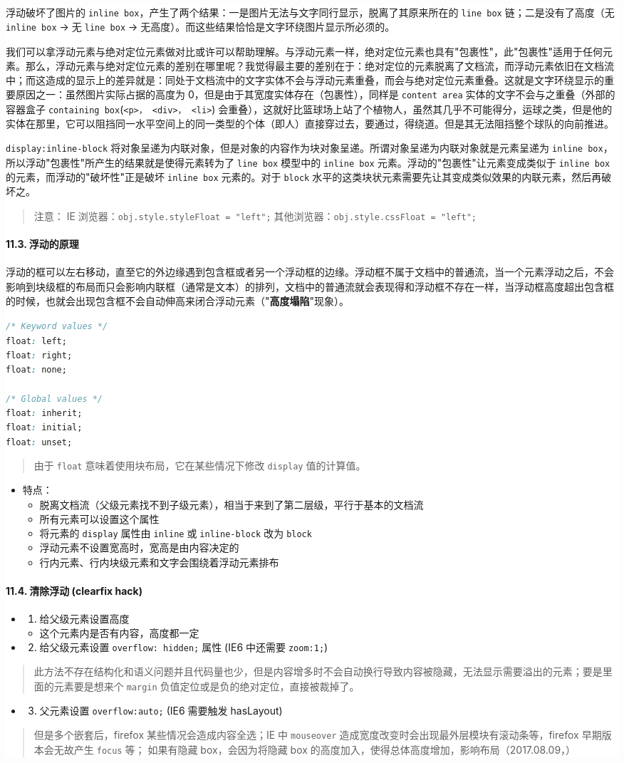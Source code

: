 浮动破坏了图片的 `inline box`，产生了两个结果：一是图片无法与文字同行显示，脱离了其原来所在的 `line box` 链；二是没有了高度（无 `inline box` -> 无 `line box` -> 无高度）。而这些结果恰恰是文字环绕图片显示所必须的。

我们可以拿浮动元素与绝对定位元素做对比或许可以帮助理解。与浮动元素一样，绝对定位元素也具有"包裹性"，此"包裹性"适用于任何元素。那么，浮动元素与绝对定位元素的差别在哪里呢？我觉得最主要的差别在于：绝对定位的元素脱离了文档流，而浮动元素依旧在文档流中；而这造成的显示上的差异就是：同处于文档流中的文字实体不会与浮动元素重叠，而会与绝对定位元素重叠。这就是文字环绕显示的重要原因之一：虽然图片实际占据的高度为 0，但是由于其宽度实体存在（包裹性），同样是 `content area` 实体的文字不会与之重叠（外部的容器盒子 `containing box`(`<p>， <div>， <li>`) 会重叠），这就好比篮球场上站了个植物人，虽然其几乎不可能得分，运球之类，但是他的实体在那里，它可以阻挡同一水平空间上的同一类型的个体（即人）直接穿过去，要通过，得绕道。但是其无法阻挡整个球队的向前推进。

`display:inline-block` 将对象呈递为内联对象，但是对象的内容作为块对象呈递。所谓对象呈递为内联对象就是元素呈递为 `inline box`，所以浮动"包裹性"所产生的结果就是使得元素转为了 `line box` 模型中的 `inline box` 元素。浮动的"包裹性"让元素变成类似于 `inline box` 的元素，而浮动的"破坏性"正是破坏 `inline box` 元素的。对于 `block` 水平的这类块状元素需要先让其变成类似效果的内联元素，然后再破坏之。

> 注意：
> IE 浏览器：`obj.style.styleFloat = "left";`
> 其他浏览器：`obj.style.cssFloat = "left";`

#### 11.3. 浮动的原理

浮动的框可以左右移动，直至它的外边缘遇到包含框或者另一个浮动框的边缘。浮动框不属于文档中的普通流，当一个元素浮动之后，不会影响到块级框的布局而只会影响内联框（通常是文本）的排列，文档中的普通流就会表现得和浮动框不存在一样，当浮动框高度超出包含框的时候，也就会出现包含框不会自动伸高来闭合浮动元素（"**高度塌陷**"现象）。

```css
/* Keyword values */
float: left;
float: right;
float: none;

/* Global values */
float: inherit;
float: initial;
float: unset;
```

> 由于 `float` 意味着使用块布局，它在某些情况下修改 `display` 值的计算值。

- 特点：
  - 脱离文档流（父级元素找不到子级元素），相当于来到了第二层级，平行于基本的文档流
  - 所有元素可以设置这个属性
  - 将元素的 `display` 属性由 `inline` 或 `inline-block` 改为 `block`
  - 浮动元素不设置宽高时，宽高是由内容决定的
  - 行内元素、行内块级元素和文字会围绕着浮动元素排布

#### 11.4. 清除浮动 (clearfix hack)

- 1. 给父级元素设置高度

  - 这个元素内是否有内容，高度都一定

- 2. 给父级元素设置 `overflow: hidden;` 属性 (IE6 中还需要 `zoom:1;`)

> 此方法不存在结构化和语义问题并且代码量也少，但是内容增多时不会自动换行导致内容被隐藏，无法显示需要溢出的元素；要是里面的元素要是想来个 `margin` 负值定位或是负的绝对定位，直接被裁掉了。

- 3. 父元素设置 `overflow:auto;` (IE6 需要触发 hasLayout)

> 但是多个嵌套后，firefox 某些情况会造成内容全选；IE 中 `mouseover` 造成宽度改变时会出现最外层模块有滚动条等，firefox 早期版本会无故产生 `focus` 等；
> 如果有隐藏 box，会因为将隐藏 box 的高度加入，使得总体高度增加，影响布局（2017.08.09，）

